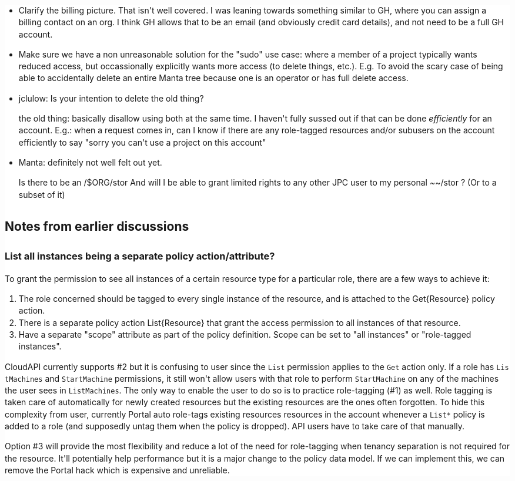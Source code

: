 - Clarify the billing picture. That isn't well covered. I was leaning towards
  something similar to GH, where you can assign a billing contact on an org. I
  think GH allows that to be an email (and obviously credit card details), and
  not need to be a full GH account.

- Make sure we have a non unreasonable solution for the "sudo" use case: where
  a member of a project typically wants reduced access, but occassionally
  explicitly wants more access (to delete things, etc.). E.g. To avoid the scary
  case of being able to accidentally delete an entire Manta tree because
  one is an operator or has full delete access.

- jclulow: Is your intention to delete the old thing?

  the old thing: basically disallow using both at the same time. I haven't fully
  sussed out if that can be done *efficiently* for an account. E.g.: when a
  request comes in, can I know if there are any role-tagged resources and/or
  subusers on the account efficiently to say "sorry you can't use a project on
  this account"

- Manta: definitely not well felt out yet.

    Is there to be an /$ORG/stor
    And will I be able to grant limited rights to any other JPC user to my
    personal ~~/stor ? (Or to a subset of it)


## Notes from earlier discussions

### List all instances being a separate policy action/attribute?

To grant the permission to see all instances of a certain resource type for a
particular role, there are a few ways to achieve it:

1. The role concerned should be tagged to every single instance of the resource, and
   is attached to the Get{Resource} policy action.
2. There is a separate policy action List{Resource} that grant the access permission
   to all instances of that resource.
3. Have a separate "scope" attribute as part of the policy definition. Scope can be
   set to "all instances" or "role-tagged instances".

CloudAPI currently supports #2 but it is confusing to user since the `List` permission
applies to the `Get` action only. If a role has `ListMachines` and `StartMachine`
permissions, it still won't allow users with that role to perform `StartMachine` on any
of the machines the user sees in `ListMachines`. The only way to enable the user to do
so is to practice role-tagging (#1) as well. Role tagging is taken care of automatically
for newly created resources but the existing resources are the ones often forgotten.
To hide this complexity from user, currently Portal auto role-tags existing resources
resources in the account whenever a `List*` policy is added to a role (and supposedly
untag them when the policy is dropped). API users have to take care of that manually.

Option #3 will provide the most flexibility and reduce a lot of the need for role-tagging
when tenancy separation is not required for the resource. It'll potentially help
performance but it is a major change to the policy data model. If we can implement
this, we can remove the Portal hack which is expensive and unreliable.
